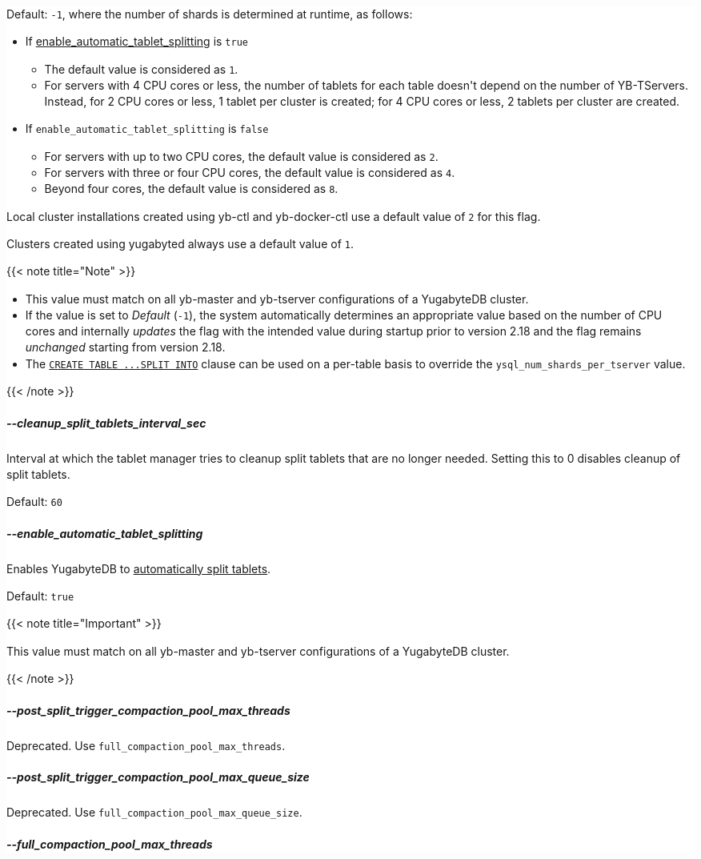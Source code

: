 Default: `-1`, where the number of shards is determined at runtime, as follows:

- If [enable_automatic_tablet_splitting](#enable-automatic-tablet-splitting) is `true`
  - The default value is considered as `1`.
  - For servers with 4 CPU cores or less, the number of tablets for each table doesn't depend on the number of YB-TServers. Instead, for 2 CPU cores or less, 1 tablet per cluster is created; for 4 CPU cores or less, 2 tablets per cluster are created.

- If `enable_automatic_tablet_splitting` is `false`
  - For servers with up to two CPU cores, the default value is considered as `2`.
  - For servers with three or four CPU cores, the default value is considered as `4`.
  - Beyond four cores, the default value is considered as `8`.

Local cluster installations created using yb-ctl and yb-docker-ctl use a default value of `2` for this flag.

Clusters created using yugabyted always use a default value of `1`.

{{< note title="Note" >}}

- This value must match on all yb-master and yb-tserver configurations of a YugabyteDB cluster.
- If the value is set to *Default* (`-1`), the system automatically determines an appropriate value based on the number of CPU cores and internally *updates* the flag with the intended value during startup prior to version 2.18 and the flag remains *unchanged* starting from version 2.18.
- The [`CREATE TABLE ...SPLIT INTO`](../../../api/ysql/the-sql-language/statements/ddl_create_table/#split-into) clause can be used on a per-table basis to override the `ysql_num_shards_per_tserver` value.

{{< /note >}}

##### --cleanup_split_tablets_interval_sec

Interval at which the tablet manager tries to cleanup split tablets that are no longer needed. Setting this to 0 disables cleanup of split tablets.

Default: `60`

##### --enable_automatic_tablet_splitting

Enables YugabyteDB to [automatically split tablets](../../../architecture/docdb-sharding/tablet-splitting/#automatic-tablet-splitting).

Default: `true`

{{< note title="Important" >}}

This value must match on all yb-master and yb-tserver configurations of a YugabyteDB cluster.

{{< /note >}}

##### --post_split_trigger_compaction_pool_max_threads

Deprecated. Use `full_compaction_pool_max_threads`.

##### --post_split_trigger_compaction_pool_max_queue_size

Deprecated. Use `full_compaction_pool_max_queue_size`.

##### --full_compaction_pool_max_threads
